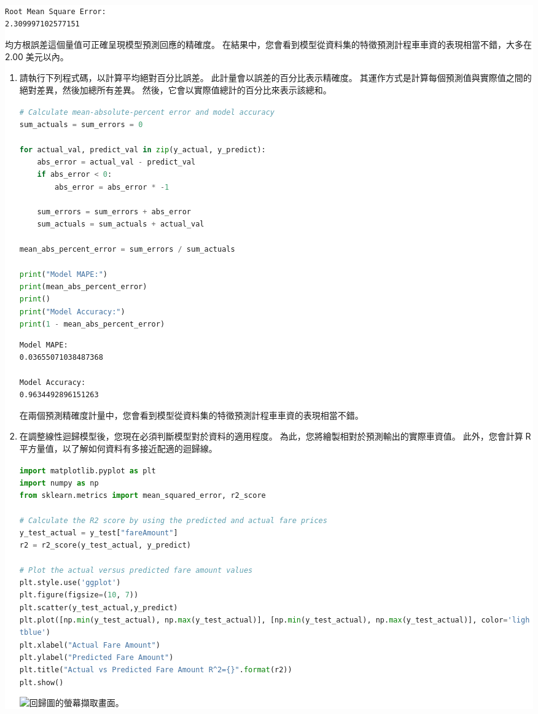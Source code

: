    ```Output
   Root Mean Square Error:
   2.309997102577151
   ```
   均方根誤差這個量值可正確呈現模型預測回應的精確度。 在結果中，您會看到模型從資料集的特徵預測計程車車資的表現相當不錯，大多在 2.00 美元以內。

1. 請執行下列程式碼，以計算平均絕對百分比誤差。 此計量會以誤差的百分比表示精確度。 其運作方式是計算每個預測值與實際值之間的絕對差異，然後加總所有差異。 然後，它會以實際值總計的百分比來表示該總和。

   ```python
   # Calculate mean-absolute-percent error and model accuracy 
   sum_actuals = sum_errors = 0

   for actual_val, predict_val in zip(y_actual, y_predict):
       abs_error = actual_val - predict_val
       if abs_error < 0:
           abs_error = abs_error * -1

       sum_errors = sum_errors + abs_error
       sum_actuals = sum_actuals + actual_val

   mean_abs_percent_error = sum_errors / sum_actuals

   print("Model MAPE:")
   print(mean_abs_percent_error)
   print()
   print("Model Accuracy:")
   print(1 - mean_abs_percent_error)
   ```

   ```Output
   Model MAPE:
   0.03655071038487368

   Model Accuracy:
   0.9634492896151263
   ```
   在兩個預測精確度計量中，您會看到模型從資料集的特徵預測計程車車資的表現相當不錯。 

1. 在調整線性迴歸模型後，您現在必須判斷模型對於資料的適用程度。 為此，您將繪製相對於預測輸出的實際車資值。 此外，您會計算 R 平方量值，以了解如何資料有多接近配適的迴歸線。

   ```python
   import matplotlib.pyplot as plt
   import numpy as np
   from sklearn.metrics import mean_squared_error, r2_score

   # Calculate the R2 score by using the predicted and actual fare prices
   y_test_actual = y_test["fareAmount"]
   r2 = r2_score(y_test_actual, y_predict)

   # Plot the actual versus predicted fare amount values
   plt.style.use('ggplot')
   plt.figure(figsize=(10, 7))
   plt.scatter(y_test_actual,y_predict)
   plt.plot([np.min(y_test_actual), np.max(y_test_actual)], [np.min(y_test_actual), np.max(y_test_actual)], color='lightblue')
   plt.xlabel("Actual Fare Amount")
   plt.ylabel("Predicted Fare Amount")
   plt.title("Actual vs Predicted Fare Amount R^2={}".format(r2))
   plt.show()

   ```
   ![回歸圖的螢幕擷取畫面。](./media/azure-machine-learning-spark-notebook/fare-amount.png)

